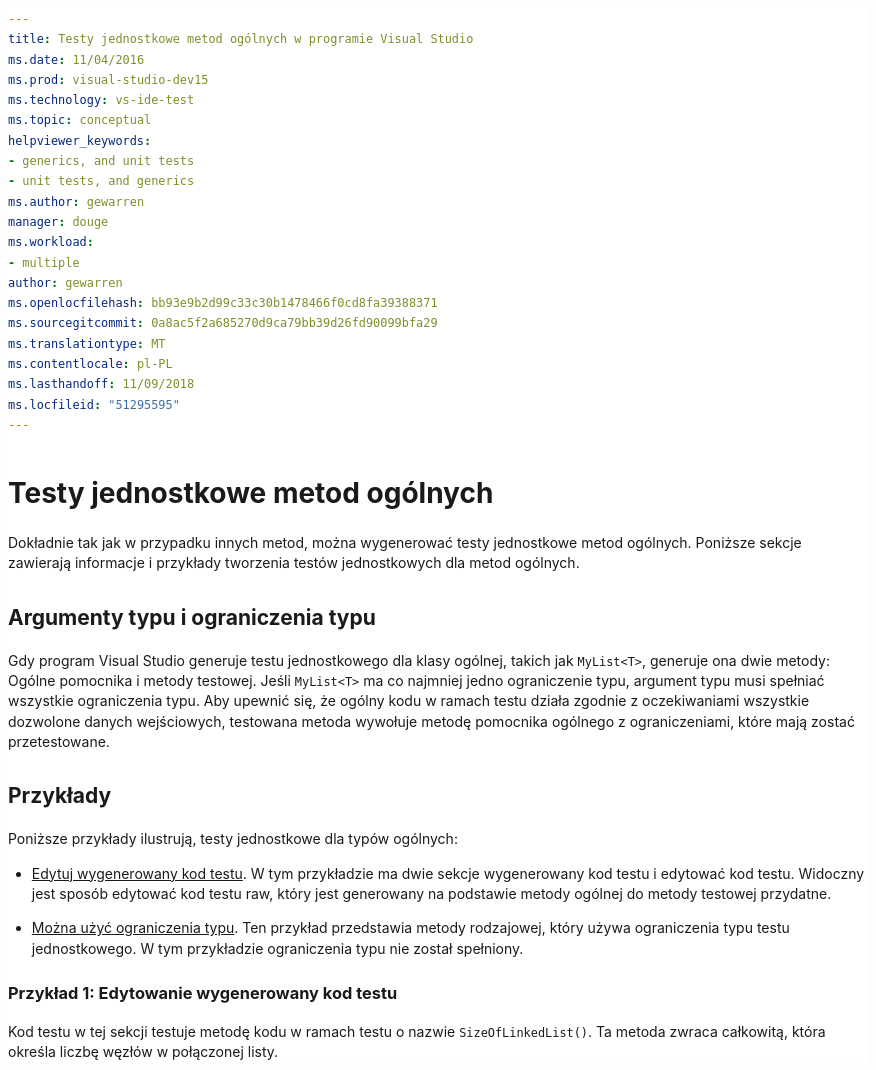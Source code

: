 ```yaml
---
title: Testy jednostkowe metod ogólnych w programie Visual Studio
ms.date: 11/04/2016
ms.prod: visual-studio-dev15
ms.technology: vs-ide-test
ms.topic: conceptual
helpviewer_keywords:
- generics, and unit tests
- unit tests, and generics
ms.author: gewarren
manager: douge
ms.workload:
- multiple
author: gewarren
ms.openlocfilehash: bb93e9b2d99c33c30b1478466f0cd8fa39388371
ms.sourcegitcommit: 0a8ac5f2a685270d9ca79bb39d26fd90099bfa29
ms.translationtype: MT
ms.contentlocale: pl-PL
ms.lasthandoff: 11/09/2018
ms.locfileid: "51295595"
---
```

# <a name="unit-tests-for-generic-methods"></a>Testy jednostkowe metod ogólnych

Dokładnie tak jak w przypadku innych metod, można wygenerować testy jednostkowe metod ogólnych. Poniższe sekcje zawierają informacje i przykłady tworzenia testów jednostkowych dla metod ogólnych.

## <a name="type-arguments-and-type-constraints"></a>Argumenty typu i ograniczenia typu

Gdy program Visual Studio generuje testu jednostkowego dla klasy ogólnej, takich jak `MyList<T>`, generuje ona dwie metody: Ogólne pomocnika i metody testowej. Jeśli `MyList<T>` ma co najmniej jedno ograniczenie typu, argument typu musi spełniać wszystkie ograniczenia typu. Aby upewnić się, że ogólny kodu w ramach testu działa zgodnie z oczekiwaniami wszystkie dozwolone danych wejściowych, testowana metoda wywołuje metodę pomocnika ogólnego z ograniczeniami, które mają zostać przetestowane.

## <a name="examples"></a>Przykłady
 Poniższe przykłady ilustrują, testy jednostkowe dla typów ogólnych:

-   [Edytuj wygenerowany kod testu](#EditingGeneratedTestCode). W tym przykładzie ma dwie sekcje wygenerowany kod testu i edytować kod testu. Widoczny jest sposób edytować kod testu raw, który jest generowany na podstawie metody ogólnej do metody testowej przydatne.

-   [Można użyć ograniczenia typu](#TypeConstraintNotSatisfied). Ten przykład przedstawia metody rodzajowej, który używa ograniczenia typu testu jednostkowego. W tym przykładzie ograniczenia typu nie został spełniony.

###  <a name="EditingGeneratedTestCode"></a> Przykład 1: Edytowanie wygenerowany kod testu
 Kod testu w tej sekcji testuje metodę kodu w ramach testu o nazwie `SizeOfLinkedList()`. Ta metoda zwraca całkowitą, która określa liczbę węzłów w połączonej listy.
